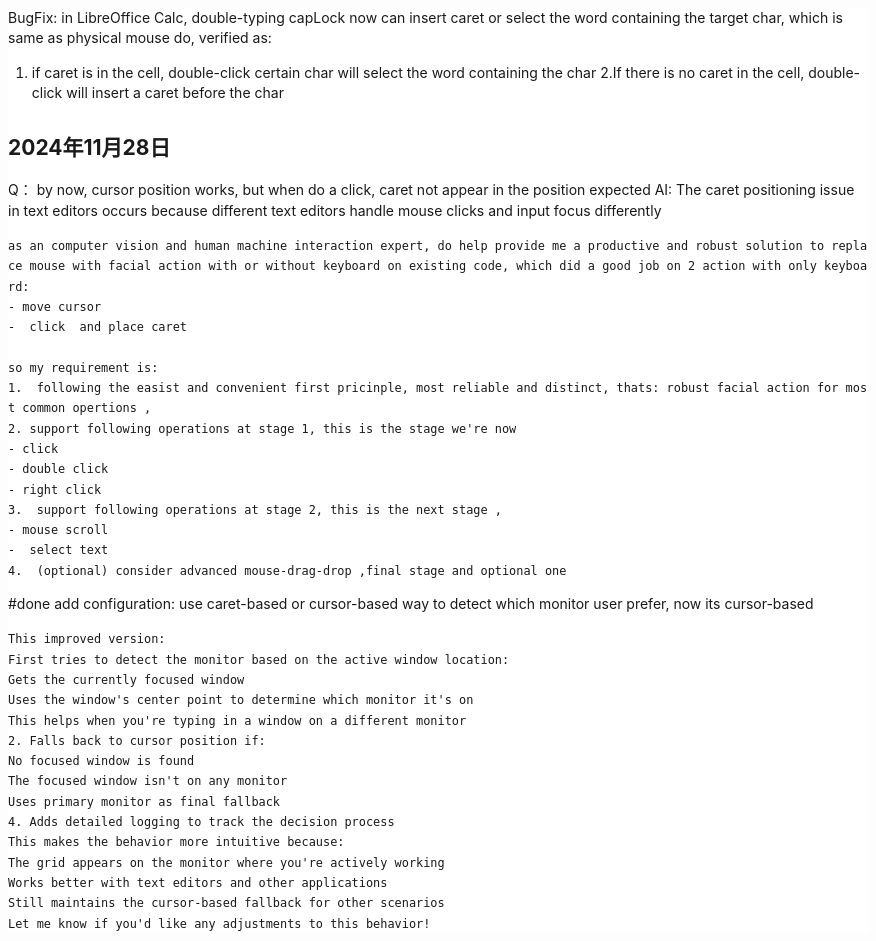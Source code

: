 BugFix: in LibreOffice Calc,  double-typing capLock now can insert caret or select the word containing the target char, which is same as physical mouse do, verified as:
1. if caret is in the cell, double-click certain char will select the word containing the char
2.If there is no caret in the cell, double-click will insert a caret before the char



## 2024年11月28日
Q： by now, cursor position works, but when do a click, caret not appear in the position expected
AI: The caret positioning issue in text editors occurs because different text editors handle mouse clicks and input focus differently

```
as an computer vision and human machine interaction expert, do help provide me a productive and robust solution to replace mouse with facial action with or without keyboard on existing code, which did a good job on 2 action with only keyboard:
- move cursor 
-  click  and place caret 

so my requirement is:
1.  following the easist and convenient first pricinple, most reliable and distinct, thats: robust facial action for most common opertions , 
2. support following operations at stage 1, this is the stage we're now
- click 
- double click
- right click 
3.  support following operations at stage 2, this is the next stage ,
- mouse scroll
-  select text
4.  (optional) consider advanced mouse-drag-drop ,final stage and optional one

```


 #done add configuration: use caret-based or cursor-based way to detect which monitor user prefer, now its cursor-based
```
This improved version:
First tries to detect the monitor based on the active window location:
Gets the currently focused window
Uses the window's center point to determine which monitor it's on
This helps when you're typing in a window on a different monitor
2. Falls back to cursor position if:
No focused window is found
The focused window isn't on any monitor
Uses primary monitor as final fallback
4. Adds detailed logging to track the decision process
This makes the behavior more intuitive because:
The grid appears on the monitor where you're actively working
Works better with text editors and other applications
Still maintains the cursor-based fallback for other scenarios
Let me know if you'd like any adjustments to this behavior!

```
